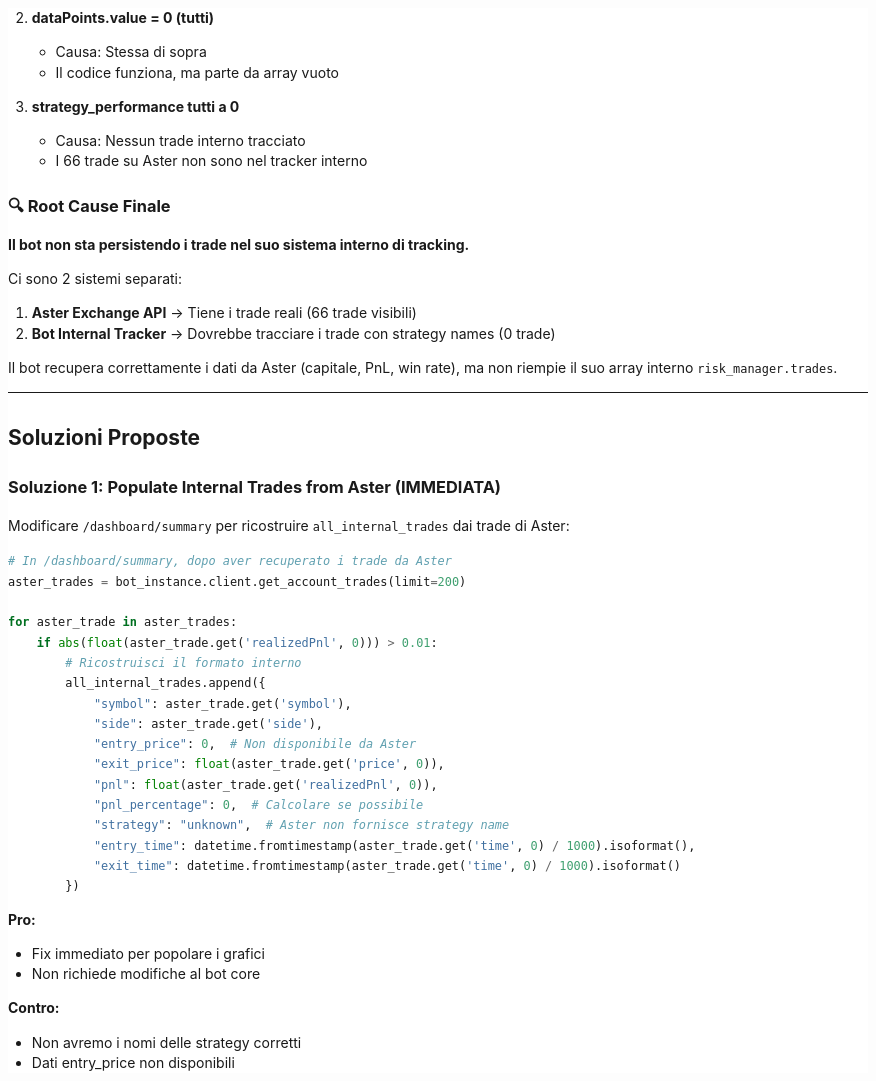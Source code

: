 2. **dataPoints.value = 0 (tutti)**
   - Causa: Stessa di sopra
   - Il codice funziona, ma parte da array vuoto

3. **strategy_performance tutti a 0**
   - Causa: Nessun trade interno tracciato
   - I 66 trade su Aster non sono nel tracker interno

### 🔍 Root Cause Finale
**Il bot non sta persistendo i trade nel suo sistema interno di tracking.**

Ci sono 2 sistemi separati:
1. **Aster Exchange API** → Tiene i trade reali (66 trade visibili)
2. **Bot Internal Tracker** → Dovrebbe tracciare i trade con strategy names (0 trade)

Il bot recupera correttamente i dati da Aster (capitale, PnL, win rate), ma non riempie il suo array interno `risk_manager.trades`.

---

## Soluzioni Proposte

### Soluzione 1: Populate Internal Trades from Aster (IMMEDIATA)
Modificare `/dashboard/summary` per ricostruire `all_internal_trades` dai trade di Aster:

```python
# In /dashboard/summary, dopo aver recuperato i trade da Aster
aster_trades = bot_instance.client.get_account_trades(limit=200)

for aster_trade in aster_trades:
    if abs(float(aster_trade.get('realizedPnl', 0))) > 0.01:
        # Ricostruisci il formato interno
        all_internal_trades.append({
            "symbol": aster_trade.get('symbol'),
            "side": aster_trade.get('side'),
            "entry_price": 0,  # Non disponibile da Aster
            "exit_price": float(aster_trade.get('price', 0)),
            "pnl": float(aster_trade.get('realizedPnl', 0)),
            "pnl_percentage": 0,  # Calcolare se possibile
            "strategy": "unknown",  # Aster non fornisce strategy name
            "entry_time": datetime.fromtimestamp(aster_trade.get('time', 0) / 1000).isoformat(),
            "exit_time": datetime.fromtimestamp(aster_trade.get('time', 0) / 1000).isoformat()
        })
```

**Pro:**
- Fix immediato per popolare i grafici
- Non richiede modifiche al bot core

**Contro:**
- Non avremo i nomi delle strategy corretti
- Dati entry_price non disponibili
